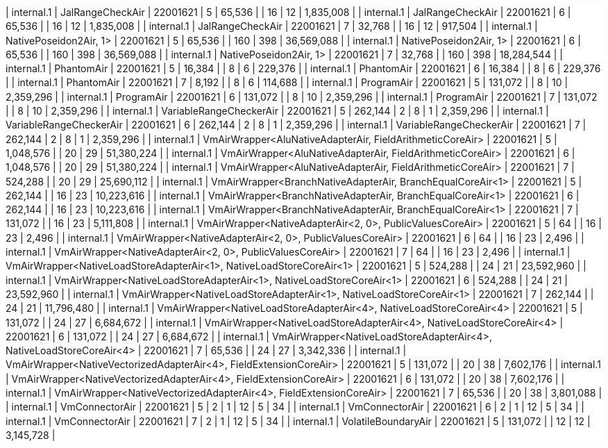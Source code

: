 | internal.1 | JalRangeCheckAir | 22001621 | 5 | 65,536 |  | 16 | 12 | 1,835,008 | 
| internal.1 | JalRangeCheckAir | 22001621 | 6 | 65,536 |  | 16 | 12 | 1,835,008 | 
| internal.1 | JalRangeCheckAir | 22001621 | 7 | 32,768 |  | 16 | 12 | 917,504 | 
| internal.1 | NativePoseidon2Air<BabyBearParameters>, 1> | 22001621 | 5 | 65,536 |  | 160 | 398 | 36,569,088 | 
| internal.1 | NativePoseidon2Air<BabyBearParameters>, 1> | 22001621 | 6 | 65,536 |  | 160 | 398 | 36,569,088 | 
| internal.1 | NativePoseidon2Air<BabyBearParameters>, 1> | 22001621 | 7 | 32,768 |  | 160 | 398 | 18,284,544 | 
| internal.1 | PhantomAir | 22001621 | 5 | 16,384 |  | 8 | 6 | 229,376 | 
| internal.1 | PhantomAir | 22001621 | 6 | 16,384 |  | 8 | 6 | 229,376 | 
| internal.1 | PhantomAir | 22001621 | 7 | 8,192 |  | 8 | 6 | 114,688 | 
| internal.1 | ProgramAir | 22001621 | 5 | 131,072 |  | 8 | 10 | 2,359,296 | 
| internal.1 | ProgramAir | 22001621 | 6 | 131,072 |  | 8 | 10 | 2,359,296 | 
| internal.1 | ProgramAir | 22001621 | 7 | 131,072 |  | 8 | 10 | 2,359,296 | 
| internal.1 | VariableRangeCheckerAir | 22001621 | 5 | 262,144 | 2 | 8 | 1 | 2,359,296 | 
| internal.1 | VariableRangeCheckerAir | 22001621 | 6 | 262,144 | 2 | 8 | 1 | 2,359,296 | 
| internal.1 | VariableRangeCheckerAir | 22001621 | 7 | 262,144 | 2 | 8 | 1 | 2,359,296 | 
| internal.1 | VmAirWrapper<AluNativeAdapterAir, FieldArithmeticCoreAir> | 22001621 | 5 | 1,048,576 |  | 20 | 29 | 51,380,224 | 
| internal.1 | VmAirWrapper<AluNativeAdapterAir, FieldArithmeticCoreAir> | 22001621 | 6 | 1,048,576 |  | 20 | 29 | 51,380,224 | 
| internal.1 | VmAirWrapper<AluNativeAdapterAir, FieldArithmeticCoreAir> | 22001621 | 7 | 524,288 |  | 20 | 29 | 25,690,112 | 
| internal.1 | VmAirWrapper<BranchNativeAdapterAir, BranchEqualCoreAir<1> | 22001621 | 5 | 262,144 |  | 16 | 23 | 10,223,616 | 
| internal.1 | VmAirWrapper<BranchNativeAdapterAir, BranchEqualCoreAir<1> | 22001621 | 6 | 262,144 |  | 16 | 23 | 10,223,616 | 
| internal.1 | VmAirWrapper<BranchNativeAdapterAir, BranchEqualCoreAir<1> | 22001621 | 7 | 131,072 |  | 16 | 23 | 5,111,808 | 
| internal.1 | VmAirWrapper<NativeAdapterAir<2, 0>, PublicValuesCoreAir> | 22001621 | 5 | 64 |  | 16 | 23 | 2,496 | 
| internal.1 | VmAirWrapper<NativeAdapterAir<2, 0>, PublicValuesCoreAir> | 22001621 | 6 | 64 |  | 16 | 23 | 2,496 | 
| internal.1 | VmAirWrapper<NativeAdapterAir<2, 0>, PublicValuesCoreAir> | 22001621 | 7 | 64 |  | 16 | 23 | 2,496 | 
| internal.1 | VmAirWrapper<NativeLoadStoreAdapterAir<1>, NativeLoadStoreCoreAir<1> | 22001621 | 5 | 524,288 |  | 24 | 21 | 23,592,960 | 
| internal.1 | VmAirWrapper<NativeLoadStoreAdapterAir<1>, NativeLoadStoreCoreAir<1> | 22001621 | 6 | 524,288 |  | 24 | 21 | 23,592,960 | 
| internal.1 | VmAirWrapper<NativeLoadStoreAdapterAir<1>, NativeLoadStoreCoreAir<1> | 22001621 | 7 | 262,144 |  | 24 | 21 | 11,796,480 | 
| internal.1 | VmAirWrapper<NativeLoadStoreAdapterAir<4>, NativeLoadStoreCoreAir<4> | 22001621 | 5 | 131,072 |  | 24 | 27 | 6,684,672 | 
| internal.1 | VmAirWrapper<NativeLoadStoreAdapterAir<4>, NativeLoadStoreCoreAir<4> | 22001621 | 6 | 131,072 |  | 24 | 27 | 6,684,672 | 
| internal.1 | VmAirWrapper<NativeLoadStoreAdapterAir<4>, NativeLoadStoreCoreAir<4> | 22001621 | 7 | 65,536 |  | 24 | 27 | 3,342,336 | 
| internal.1 | VmAirWrapper<NativeVectorizedAdapterAir<4>, FieldExtensionCoreAir> | 22001621 | 5 | 131,072 |  | 20 | 38 | 7,602,176 | 
| internal.1 | VmAirWrapper<NativeVectorizedAdapterAir<4>, FieldExtensionCoreAir> | 22001621 | 6 | 131,072 |  | 20 | 38 | 7,602,176 | 
| internal.1 | VmAirWrapper<NativeVectorizedAdapterAir<4>, FieldExtensionCoreAir> | 22001621 | 7 | 65,536 |  | 20 | 38 | 3,801,088 | 
| internal.1 | VmConnectorAir | 22001621 | 5 | 2 | 1 | 12 | 5 | 34 | 
| internal.1 | VmConnectorAir | 22001621 | 6 | 2 | 1 | 12 | 5 | 34 | 
| internal.1 | VmConnectorAir | 22001621 | 7 | 2 | 1 | 12 | 5 | 34 | 
| internal.1 | VolatileBoundaryAir | 22001621 | 5 | 131,072 |  | 12 | 12 | 3,145,728 | 